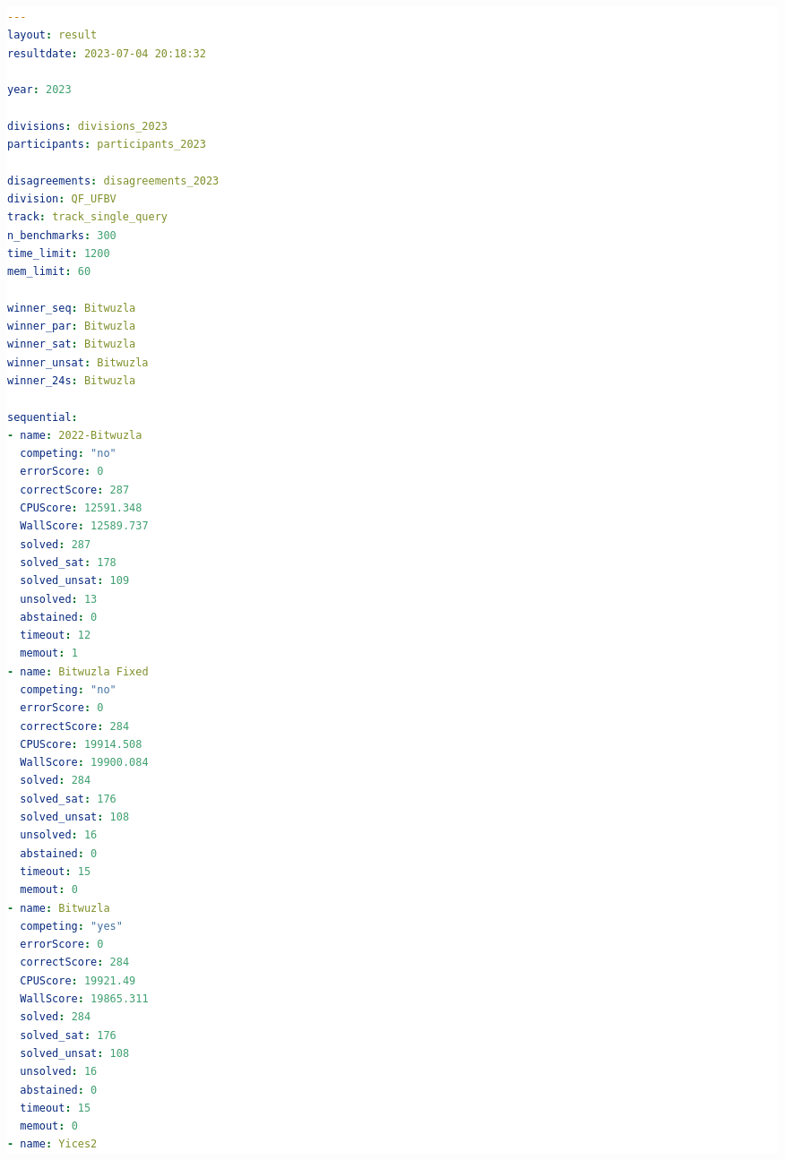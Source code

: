 ```yaml
---
layout: result
resultdate: 2023-07-04 20:18:32

year: 2023

divisions: divisions_2023
participants: participants_2023

disagreements: disagreements_2023
division: QF_UFBV
track: track_single_query
n_benchmarks: 300
time_limit: 1200
mem_limit: 60

winner_seq: Bitwuzla
winner_par: Bitwuzla
winner_sat: Bitwuzla
winner_unsat: Bitwuzla
winner_24s: Bitwuzla

sequential:
- name: 2022-Bitwuzla
  competing: "no"
  errorScore: 0
  correctScore: 287
  CPUScore: 12591.348
  WallScore: 12589.737
  solved: 287
  solved_sat: 178
  solved_unsat: 109
  unsolved: 13
  abstained: 0
  timeout: 12
  memout: 1
- name: Bitwuzla Fixed
  competing: "no"
  errorScore: 0
  correctScore: 284
  CPUScore: 19914.508
  WallScore: 19900.084
  solved: 284
  solved_sat: 176
  solved_unsat: 108
  unsolved: 16
  abstained: 0
  timeout: 15
  memout: 0
- name: Bitwuzla
  competing: "yes"
  errorScore: 0
  correctScore: 284
  CPUScore: 19921.49
  WallScore: 19865.311
  solved: 284
  solved_sat: 176
  solved_unsat: 108
  unsolved: 16
  abstained: 0
  timeout: 15
  memout: 0
- name: Yices2
```